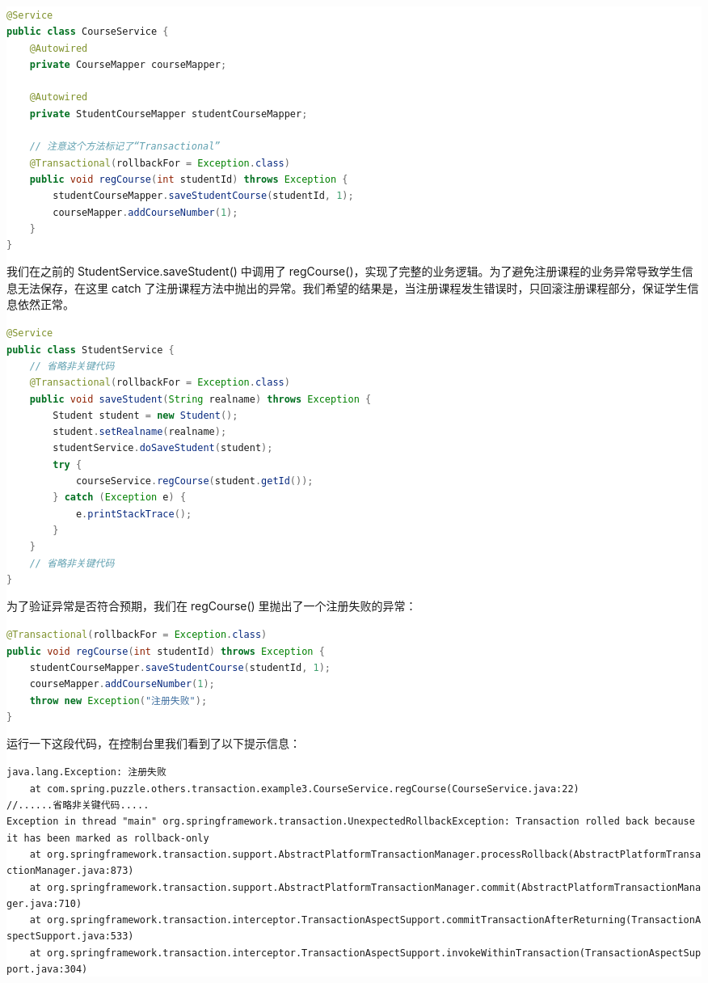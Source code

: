 ```java
@Service
public class CourseService {
    @Autowired
    private CourseMapper courseMapper;

    @Autowired
    private StudentCourseMapper studentCourseMapper;

    // 注意这个方法标记了“Transactional”
    @Transactional(rollbackFor = Exception.class)
    public void regCourse(int studentId) throws Exception {
        studentCourseMapper.saveStudentCourse(studentId, 1);
        courseMapper.addCourseNumber(1);
    }
}
```

我们在之前的 StudentService.saveStudent() 中调用了 regCourse()，实现了完整的业务逻辑。为了避免注册课程的业务异常导致学生信息无法保存，在这里 catch 了注册课程方法中抛出的异常。我们希望的结果是，当注册课程发生错误时，只回滚注册课程部分，保证学生信息依然正常。

```java
@Service
public class StudentService {
    // 省略非关键代码
    @Transactional(rollbackFor = Exception.class)
    public void saveStudent(String realname) throws Exception {
        Student student = new Student();
        student.setRealname(realname);
        studentService.doSaveStudent(student);
        try {
            courseService.regCourse(student.getId());
        } catch (Exception e) {
            e.printStackTrace();
        }
    }
    // 省略非关键代码
}
```

为了验证异常是否符合预期，我们在 regCourse() 里抛出了一个注册失败的异常：

```java
@Transactional(rollbackFor = Exception.class)
public void regCourse(int studentId) throws Exception {
    studentCourseMapper.saveStudentCourse(studentId, 1);
    courseMapper.addCourseNumber(1);
    throw new Exception("注册失败");
}
```

运行一下这段代码，在控制台里我们看到了以下提示信息：

```
java.lang.Exception: 注册失败
	at com.spring.puzzle.others.transaction.example3.CourseService.regCourse(CourseService.java:22)
//......省略非关键代码.....
Exception in thread "main" org.springframework.transaction.UnexpectedRollbackException: Transaction rolled back because it has been marked as rollback-only
	at org.springframework.transaction.support.AbstractPlatformTransactionManager.processRollback(AbstractPlatformTransactionManager.java:873)
	at org.springframework.transaction.support.AbstractPlatformTransactionManager.commit(AbstractPlatformTransactionManager.java:710)
	at org.springframework.transaction.interceptor.TransactionAspectSupport.commitTransactionAfterReturning(TransactionAspectSupport.java:533)
	at org.springframework.transaction.interceptor.TransactionAspectSupport.invokeWithinTransaction(TransactionAspectSupport.java:304)
```